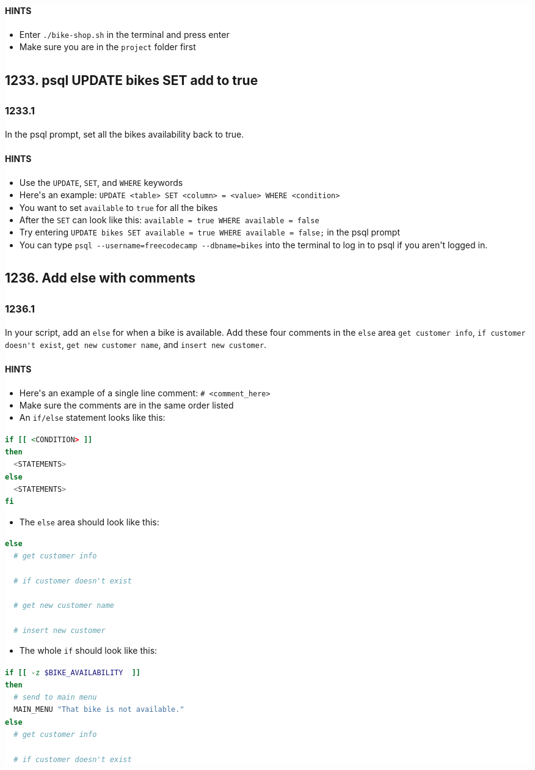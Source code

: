 #### HINTS

- Enter `./bike-shop.sh` in the terminal and press enter
- Make sure you are in the `project` folder first

## 1233. psql UPDATE bikes SET add to true

### 1233.1

In the psql prompt, set all the bikes availability back to true.

#### HINTS

- Use the `UPDATE`, `SET`, and `WHERE` keywords
- Here's an example: `UPDATE <table> SET <column> = <value> WHERE <condition>`
- You want to set `available` to `true` for all the bikes
- After the `SET` can look like this: `available = true WHERE available = false`
- Try entering `UPDATE bikes SET available = true WHERE available = false;` in the psql prompt
- You can type `psql --username=freecodecamp --dbname=bikes` into the terminal to log in to psql if you aren't logged in.

## 1236. Add else with comments

### 1236.1

In your script, add an `else` for when a bike is available. Add these four comments in the `else` area `get customer info`, `if customer doesn't exist`, `get new customer name`, and `insert new customer`.

#### HINTS

- Here's an example of a single line comment: `# <comment_here>`
- Make sure the comments are in the same order listed
- An `if/else` statement looks like this:
```sh
if [[ <CONDITION> ]]
then
  <STATEMENTS>
else
  <STATEMENTS>
fi
```
- The `else` area should look like this:
```sh
else
  # get customer info

  # if customer doesn't exist

  # get new customer name

  # insert new customer

```
- The whole `if` should look like this:
```sh
if [[ -z $BIKE_AVAILABILITY  ]]
then
  # send to main menu
  MAIN_MENU "That bike is not available."
else
  # get customer info

  # if customer doesn't exist

```